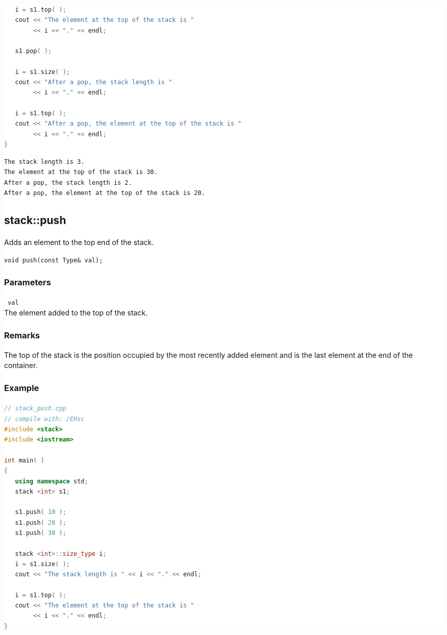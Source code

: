 ```cpp  
   i = s1.top( );  
   cout << "The element at the top of the stack is "  
        << i << "." << endl;  
  
   s1.pop( );  
  
   i = s1.size( );  
   cout << "After a pop, the stack length is "   
        << i << "." << endl;  
  
   i = s1.top( );  
   cout << "After a pop, the element at the top of the stack is "  
        << i << "." << endl;  
}  
```  
  
```Output  
The stack length is 3.  
The element at the top of the stack is 30.  
After a pop, the stack length is 2.  
After a pop, the element at the top of the stack is 20.  
```  
  
##  <a name="stack__push"></a>  stack::push  
 Adds an element to the top end of the stack.  
  
```  
void push(const Type& val);
```  
  
### Parameters  
 ` val`  
 The element added to the top of the stack.  
  
### Remarks  
 The top of the stack is the position occupied by the most recently added element and is the last element at the end of the container.  
  
### Example  
  
```cpp  
// stack_push.cpp  
// compile with: /EHsc  
#include <stack>  
#include <iostream>  
  
int main( )  
{  
   using namespace std;  
   stack <int> s1;  
  
   s1.push( 10 );  
   s1.push( 20 );  
   s1.push( 30 );  
  
   stack <int>::size_type i;  
   i = s1.size( );  
   cout << "The stack length is " << i << "." << endl;  
  
   i = s1.top( );  
   cout << "The element at the top of the stack is "  
        << i << "." << endl;  
}  
```  
  